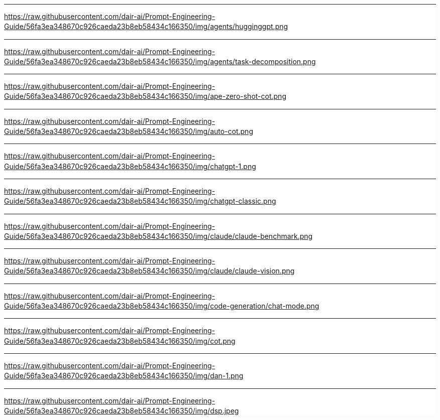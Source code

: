 
--------------------------------------------------------------------------------
https://raw.githubusercontent.com/dair-ai/Prompt-Engineering-Guide/56fa3ea348670c926caeda23b8eb58434c166350/img/agents/hugginggpt.png


--------------------------------------------------------------------------------
https://raw.githubusercontent.com/dair-ai/Prompt-Engineering-Guide/56fa3ea348670c926caeda23b8eb58434c166350/img/agents/task-decomposition.png


--------------------------------------------------------------------------------
https://raw.githubusercontent.com/dair-ai/Prompt-Engineering-Guide/56fa3ea348670c926caeda23b8eb58434c166350/img/ape-zero-shot-cot.png


--------------------------------------------------------------------------------
https://raw.githubusercontent.com/dair-ai/Prompt-Engineering-Guide/56fa3ea348670c926caeda23b8eb58434c166350/img/auto-cot.png


--------------------------------------------------------------------------------
https://raw.githubusercontent.com/dair-ai/Prompt-Engineering-Guide/56fa3ea348670c926caeda23b8eb58434c166350/img/chatgpt-1.png


--------------------------------------------------------------------------------
https://raw.githubusercontent.com/dair-ai/Prompt-Engineering-Guide/56fa3ea348670c926caeda23b8eb58434c166350/img/chatgpt-classic.png


--------------------------------------------------------------------------------
https://raw.githubusercontent.com/dair-ai/Prompt-Engineering-Guide/56fa3ea348670c926caeda23b8eb58434c166350/img/claude/claude-benchmark.png


--------------------------------------------------------------------------------
https://raw.githubusercontent.com/dair-ai/Prompt-Engineering-Guide/56fa3ea348670c926caeda23b8eb58434c166350/img/claude/claude-vision.png


--------------------------------------------------------------------------------
https://raw.githubusercontent.com/dair-ai/Prompt-Engineering-Guide/56fa3ea348670c926caeda23b8eb58434c166350/img/code-generation/chat-mode.png


--------------------------------------------------------------------------------
https://raw.githubusercontent.com/dair-ai/Prompt-Engineering-Guide/56fa3ea348670c926caeda23b8eb58434c166350/img/cot.png


--------------------------------------------------------------------------------
https://raw.githubusercontent.com/dair-ai/Prompt-Engineering-Guide/56fa3ea348670c926caeda23b8eb58434c166350/img/dan-1.png


--------------------------------------------------------------------------------
https://raw.githubusercontent.com/dair-ai/Prompt-Engineering-Guide/56fa3ea348670c926caeda23b8eb58434c166350/img/dsp.jpeg
